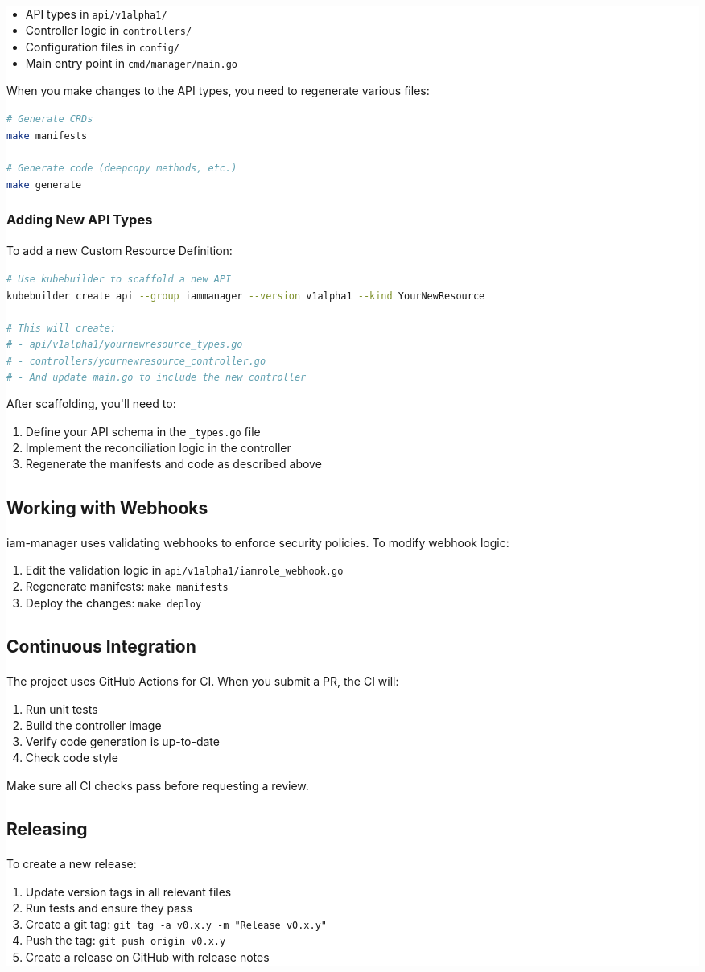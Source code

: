 - API types in `api/v1alpha1/`
- Controller logic in `controllers/`
- Configuration files in `config/`
- Main entry point in `cmd/manager/main.go`

When you make changes to the API types, you need to regenerate various files:

```bash
# Generate CRDs
make manifests

# Generate code (deepcopy methods, etc.)
make generate
```

### Adding New API Types

To add a new Custom Resource Definition:

```bash
# Use kubebuilder to scaffold a new API
kubebuilder create api --group iammanager --version v1alpha1 --kind YourNewResource

# This will create:
# - api/v1alpha1/yournewresource_types.go
# - controllers/yournewresource_controller.go
# - And update main.go to include the new controller
```

After scaffolding, you'll need to:
1. Define your API schema in the `_types.go` file
2. Implement the reconciliation logic in the controller
3. Regenerate the manifests and code as described above

## Working with Webhooks

iam-manager uses validating webhooks to enforce security policies. To modify webhook logic:

1. Edit the validation logic in `api/v1alpha1/iamrole_webhook.go`
2. Regenerate manifests: `make manifests`
3. Deploy the changes: `make deploy`

## Continuous Integration

The project uses GitHub Actions for CI. When you submit a PR, the CI will:

1. Run unit tests
2. Build the controller image
3. Verify code generation is up-to-date
4. Check code style

Make sure all CI checks pass before requesting a review.

## Releasing

To create a new release:

1. Update version tags in all relevant files
2. Run tests and ensure they pass
3. Create a git tag: `git tag -a v0.x.y -m "Release v0.x.y"`
4. Push the tag: `git push origin v0.x.y`
5. Create a release on GitHub with release notes
